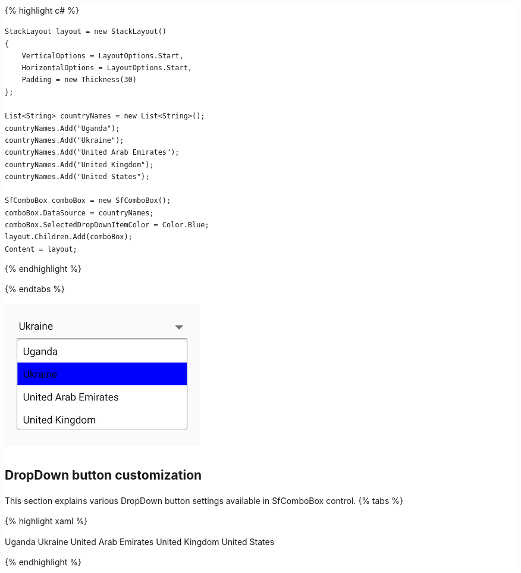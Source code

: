 {% highlight c# %}

    StackLayout layout = new StackLayout() 
    { 
        VerticalOptions = LayoutOptions.Start, 
        HorizontalOptions = LayoutOptions.Start, 
        Padding = new Thickness(30) 
    }; 

    List<String> countryNames = new List<String>();
    countryNames.Add("Uganda");
    countryNames.Add("Ukraine");
    countryNames.Add("United Arab Emirates");
    countryNames.Add("United Kingdom");
    countryNames.Add("United States");

    SfComboBox comboBox = new SfComboBox();
    comboBox.DataSource = countryNames;
    comboBox.SelectedDropDownItemColor = Color.Blue;
    layout.Children.Add(comboBox); 
    Content = layout;

{% endhighlight %}

{% endtabs %}

![Selected dropdown item color](images/Customizing-ComboBox/selected-dropdown-item-color.png)

## DropDown button customization

This section explains various DropDown button settings available in SfComboBox control.
{% tabs %}

{% highlight xaml %}

<StackLayout VerticalOptions="Start" HorizontalOptions="Start" Padding="30">
    <combobox:SfComboBox HeightRequest="40" x:Name="comboBox">
        <combobox:SfComboBox.ComboBoxSource>
            <ListCollection:List x:TypeArguments="x:String">
                <x:String> Uganda </x:String>
                <x:String> Ukraine </x:String>
                <x:String> United Arab Emirates </x:String>
                <x:String> United Kingdom </x:String>
                <x:String> United States </x:String>
            </ListCollection:List>
        </combobox:SfComboBox.ComboBoxSource>
        <combobox:SfComboBox.DropDownButtonSettings>
     		<combobox:DropDownButtonSettings Width="40" Height="40" HighlightedBackgroundColor="Green" BackgroundColor="Red" HighlightFontColor="Red"/>
     	</combobox:SfComboBox.DropDownButtonSettings>
    </combobox:SfComboBox>
</StackLayout>

{% endhighlight %}
